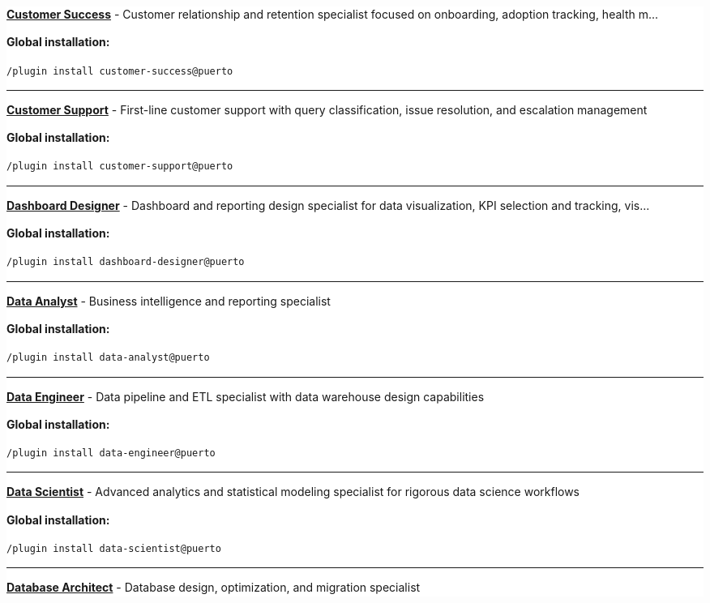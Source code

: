 
**[Customer Success](plugins/customer-success)** - Customer relationship and retention specialist focused on onboarding, adoption tracking, health m...  

**Global installation:**
```bash
/plugin install customer-success@puerto
```

---

**[Customer Support](plugins/customer-support)** - First-line customer support with query classification, issue resolution, and escalation management  

**Global installation:**
```bash
/plugin install customer-support@puerto
```

---

**[Dashboard Designer](plugins/dashboard-designer)** - Dashboard and reporting design specialist for data visualization, KPI selection and tracking, vis...  

**Global installation:**
```bash
/plugin install dashboard-designer@puerto
```

---

**[Data Analyst](plugins/data-analyst)** - Business intelligence and reporting specialist  

**Global installation:**
```bash
/plugin install data-analyst@puerto
```

---

**[Data Engineer](plugins/data-engineer)** - Data pipeline and ETL specialist with data warehouse design capabilities  

**Global installation:**
```bash
/plugin install data-engineer@puerto
```

---

**[Data Scientist](plugins/data-scientist)** - Advanced analytics and statistical modeling specialist for rigorous data science workflows  

**Global installation:**
```bash
/plugin install data-scientist@puerto
```

---

**[Database Architect](plugins/database-architect)** - Database design, optimization, and migration specialist  
